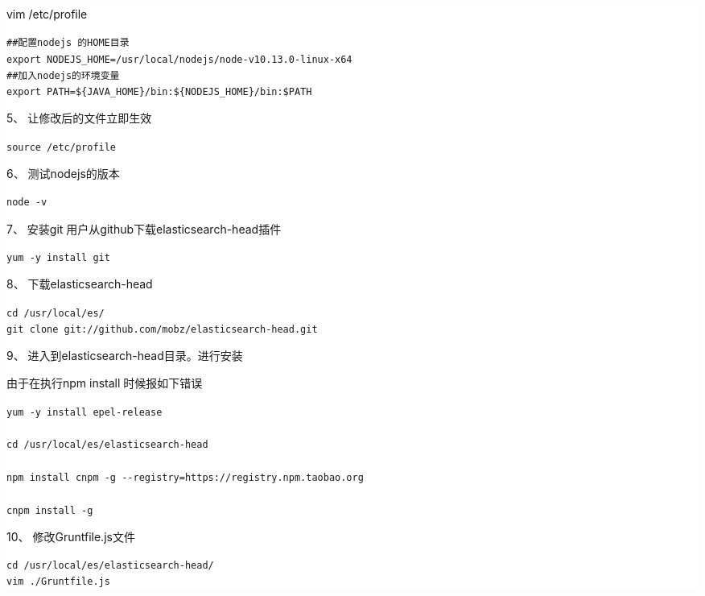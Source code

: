  vim /etc/profile 

```
##配置nodejs 的HOME目录
export NODEJS_HOME=/usr/local/nodejs/node-v10.13.0-linux-x64
##加入nodejs的环境变量
export PATH=${JAVA_HOME}/bin:${NODEJS_HOME}/bin:$PATH
```

5、 让修改后的文件立即生效 

```
source /etc/profile
```

6、 测试nodejs的版本 

```
node -v
```

7、 安装git 用户从github下载elasticsearch-head插件 

```
yum -y install git
```

8、 下载elasticsearch-head 

```
cd /usr/local/es/
git clone git://github.com/mobz/elasticsearch-head.git
```

9、 进入到elasticsearch-head目录。进行安装 

 由于在执行npm install 时候报如下错误 

```
yum -y install epel-release

cd /usr/local/es/elasticsearch-head

npm install cnpm -g --registry=https://registry.npm.taobao.org

cnpm install -g
```

10、 修改Gruntfile.js文件 

```
cd /usr/local/es/elasticsearch-head/
vim ./Gruntfile.js
```
